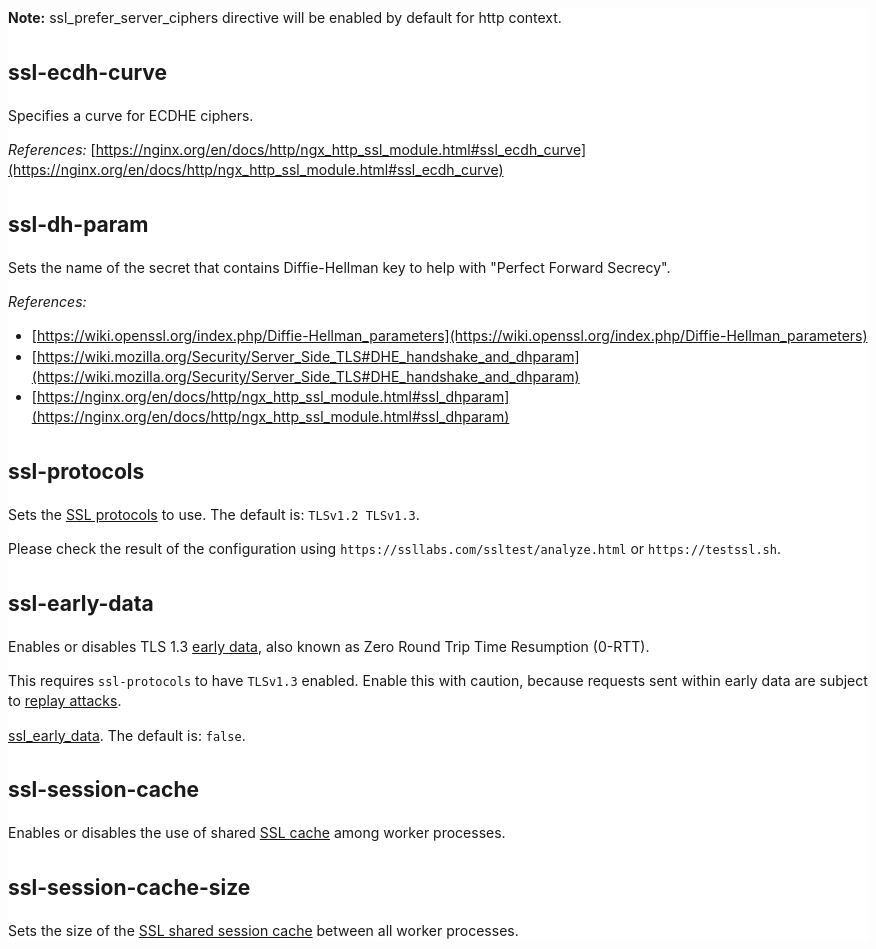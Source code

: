 __Note:__ ssl_prefer_server_ciphers directive will be enabled by default for http context.

## ssl-ecdh-curve

Specifies a curve for ECDHE ciphers.

_References:_
[https://nginx.org/en/docs/http/ngx_http_ssl_module.html#ssl_ecdh_curve](https://nginx.org/en/docs/http/ngx_http_ssl_module.html#ssl_ecdh_curve)

## ssl-dh-param

Sets the name of the secret that contains Diffie-Hellman key to help with "Perfect Forward Secrecy".

_References:_

- [https://wiki.openssl.org/index.php/Diffie-Hellman_parameters](https://wiki.openssl.org/index.php/Diffie-Hellman_parameters)
- [https://wiki.mozilla.org/Security/Server_Side_TLS#DHE_handshake_and_dhparam](https://wiki.mozilla.org/Security/Server_Side_TLS#DHE_handshake_and_dhparam)
- [https://nginx.org/en/docs/http/ngx_http_ssl_module.html#ssl_dhparam](https://nginx.org/en/docs/http/ngx_http_ssl_module.html#ssl_dhparam)

## ssl-protocols

Sets the [SSL protocols](https://nginx.org/en/docs/http/ngx_http_ssl_module.html#ssl_protocols) to use. The default is: `TLSv1.2 TLSv1.3`.

Please check the result of the configuration using `https://ssllabs.com/ssltest/analyze.html` or `https://testssl.sh`.

## ssl-early-data

Enables or disables TLS 1.3 [early data](https://tools.ietf.org/html/rfc8446#section-2.3), also known as Zero Round Trip
Time Resumption (0-RTT).

This requires `ssl-protocols` to have `TLSv1.3` enabled. Enable this with caution, because requests sent within early
data are subject to [replay attacks](https://tools.ietf.org/html/rfc8470).

[ssl_early_data](https://nginx.org/en/docs/http/ngx_http_ssl_module.html#ssl_early_data). The default is: `false`.

## ssl-session-cache

Enables or disables the use of shared [SSL cache](https://nginx.org/en/docs/http/ngx_http_ssl_module.html#ssl_session_cache) among worker processes.

## ssl-session-cache-size

Sets the size of the [SSL shared session cache](https://nginx.org/en/docs/http/ngx_http_ssl_module.html#ssl_session_cache) between all worker processes.
